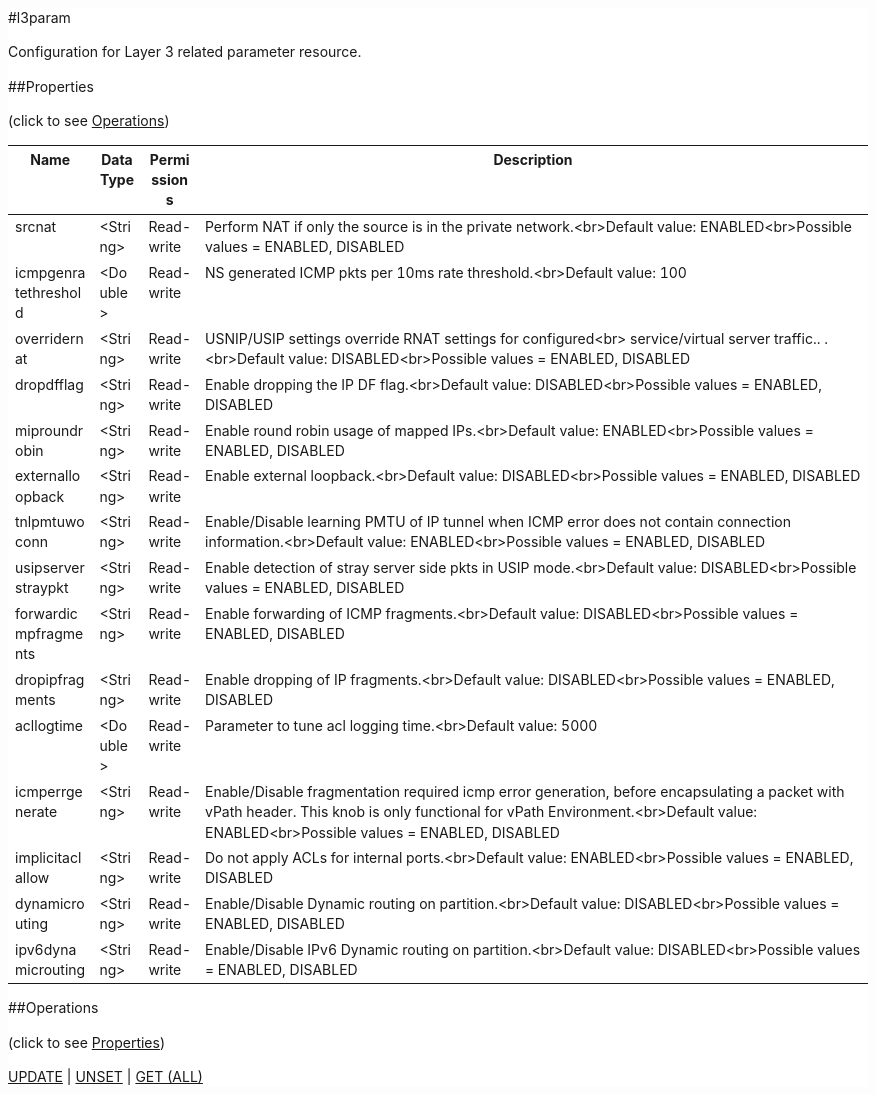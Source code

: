 #l3param



Configuration for Layer 3 related parameter resource.





##Properties 

<span>(click to see [Operations](#operations))</span>





<table><thead><tr><th>Name</th><th> Data Type</th><th> Permissions</th><th>Description</th></tr></thead><tbody><tr><td>srcnat</td><td>&lt;String></td><td>Read-write</td><td>Perform NAT if only the source is in the private network.&lt;br>Default value: ENABLED&lt;br>Possible values = ENABLED, DISABLED</td><tr><tr><td>icmpgenratethreshold</td><td>&lt;Double></td><td>Read-write</td><td>NS generated ICMP pkts per 10ms rate threshold.&lt;br>Default value: 100</td><tr><tr><td>overridernat</td><td>&lt;String></td><td>Read-write</td><td>USNIP/USIP settings override RNAT settings for configured&lt;br> service/virtual server traffic.. .&lt;br>Default value: DISABLED&lt;br>Possible values = ENABLED, DISABLED</td><tr><tr><td>dropdfflag</td><td>&lt;String></td><td>Read-write</td><td>Enable dropping the IP DF flag.&lt;br>Default value: DISABLED&lt;br>Possible values = ENABLED, DISABLED</td><tr><tr><td>miproundrobin</td><td>&lt;String></td><td>Read-write</td><td>Enable round robin usage of mapped IPs.&lt;br>Default value: ENABLED&lt;br>Possible values = ENABLED, DISABLED</td><tr><tr><td>externalloopback</td><td>&lt;String></td><td>Read-write</td><td>Enable external loopback.&lt;br>Default value: DISABLED&lt;br>Possible values = ENABLED, DISABLED</td><tr><tr><td>tnlpmtuwoconn</td><td>&lt;String></td><td>Read-write</td><td>Enable/Disable learning PMTU of IP tunnel when ICMP error does not contain connection information.&lt;br>Default value: ENABLED&lt;br>Possible values = ENABLED, DISABLED</td><tr><tr><td>usipserverstraypkt</td><td>&lt;String></td><td>Read-write</td><td>Enable detection of stray server side pkts in USIP mode.&lt;br>Default value: DISABLED&lt;br>Possible values = ENABLED, DISABLED</td><tr><tr><td>forwardicmpfragments</td><td>&lt;String></td><td>Read-write</td><td>Enable forwarding of ICMP fragments.&lt;br>Default value: DISABLED&lt;br>Possible values = ENABLED, DISABLED</td><tr><tr><td>dropipfragments</td><td>&lt;String></td><td>Read-write</td><td>Enable dropping of IP fragments.&lt;br>Default value: DISABLED&lt;br>Possible values = ENABLED, DISABLED</td><tr><tr><td>acllogtime</td><td>&lt;Double></td><td>Read-write</td><td>Parameter to tune acl logging time.&lt;br>Default value: 5000</td><tr><tr><td>icmperrgenerate</td><td>&lt;String></td><td>Read-write</td><td>Enable/Disable fragmentation required icmp error generation, before encapsulating a packet with vPath header. This knob is only functional for vPath Environment.&lt;br>Default value: ENABLED&lt;br>Possible values = ENABLED, DISABLED</td><tr><tr><td>implicitaclallow</td><td>&lt;String></td><td>Read-write</td><td>Do not apply ACLs for internal ports.&lt;br>Default value: ENABLED&lt;br>Possible values = ENABLED, DISABLED</td><tr><tr><td>dynamicrouting</td><td>&lt;String></td><td>Read-write</td><td>Enable/Disable Dynamic routing on partition.&lt;br>Default value: DISABLED&lt;br>Possible values = ENABLED, DISABLED</td><tr><tr><td>ipv6dynamicrouting</td><td>&lt;String></td><td>Read-write</td><td>Enable/Disable IPv6 Dynamic routing on partition.&lt;br>Default value: DISABLED&lt;br>Possible values = ENABLED, DISABLED</td><tr></tbody></table>

##Operations 

<span>(click to see [Properties](#properties))</span>





[UPDATE](#update) | [UNSET](#unset) | [GET (ALL)](#get-(all))
